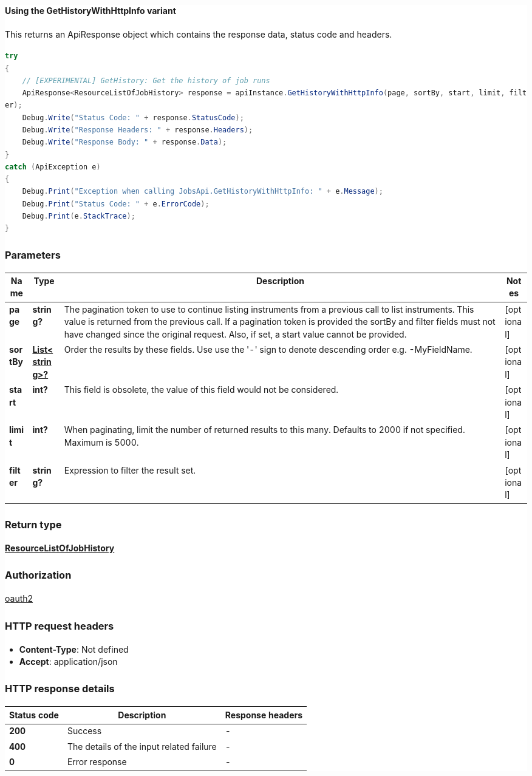 #### Using the GetHistoryWithHttpInfo variant
This returns an ApiResponse object which contains the response data, status code and headers.

```csharp
try
{
    // [EXPERIMENTAL] GetHistory: Get the history of job runs
    ApiResponse<ResourceListOfJobHistory> response = apiInstance.GetHistoryWithHttpInfo(page, sortBy, start, limit, filter);
    Debug.Write("Status Code: " + response.StatusCode);
    Debug.Write("Response Headers: " + response.Headers);
    Debug.Write("Response Body: " + response.Data);
}
catch (ApiException e)
{
    Debug.Print("Exception when calling JobsApi.GetHistoryWithHttpInfo: " + e.Message);
    Debug.Print("Status Code: " + e.ErrorCode);
    Debug.Print(e.StackTrace);
}
```

### Parameters

| Name | Type | Description | Notes |
|------|------|-------------|-------|
| **page** | **string?** | The pagination token to use to continue listing instruments from a previous call to list instruments.              This value is returned from the previous call. If a pagination token is provided the sortBy and filter fields              must not have changed since the original request. Also, if set, a start value cannot be provided. | [optional]  |
| **sortBy** | [**List&lt;string&gt;?**](string.md) | Order the results by these fields. Use use the &#39;-&#39; sign to denote descending order e.g. -MyFieldName. | [optional]  |
| **start** | **int?** | This field is obsolete, the value of this field would not be considered. | [optional]  |
| **limit** | **int?** | When paginating, limit the number of returned results to this many. Defaults to 2000 if not specified. Maximum is 5000. | [optional]  |
| **filter** | **string?** | Expression to filter the result set. | [optional]  |

### Return type

[**ResourceListOfJobHistory**](ResourceListOfJobHistory.md)

### Authorization

[oauth2](../README.md#oauth2)

### HTTP request headers

 - **Content-Type**: Not defined
 - **Accept**: application/json


### HTTP response details
| Status code | Description | Response headers |
|-------------|-------------|------------------|
| **200** | Success |  -  |
| **400** | The details of the input related failure |  -  |
| **0** | Error response |  -  |
